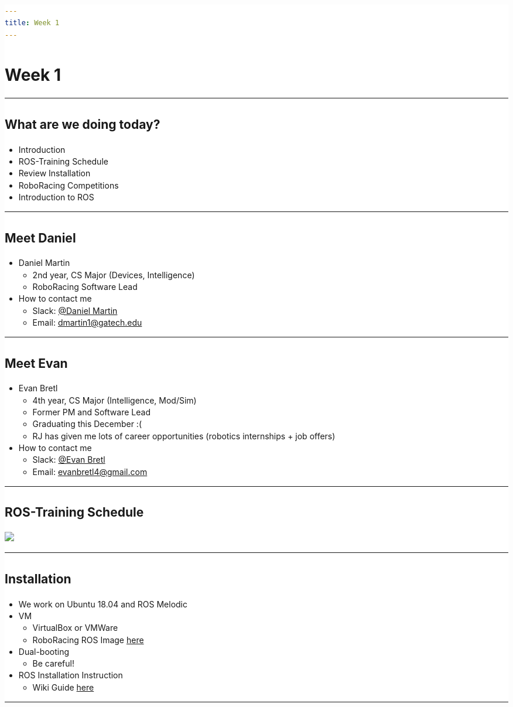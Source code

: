 ```yaml
---
title: Week 1
---
```

# Week 1

---

## What are we doing today?
- Introduction
- ROS-Training Schedule
- Review Installation
- RoboRacing Competitions
- Introduction to ROS

---

## Meet Daniel

- Daniel Martin
    - 2nd year, CS Major (Devices, Intelligence)
    - RoboRacing Software Lead
- How to contact me
    - Slack: [@Daniel Martin](https://robojackets.slack.com/messages/@Daniel_Martin)
    - Email: [dmartin1@gatech.edu](mailto:dmartin1@gatech.edu)

---

## Meet Evan

- Evan Bretl
    - 4th year, CS Major (Intelligence, Mod/Sim)
    - Former PM and Software Lead
    - Graduating this December :(
    - RJ has given me lots of career opportunities (robotics internships + job offers)
- How to contact me
    - Slack: [@Evan Bretl](https://robojackets.slack.com/messages/@Evan_Bretl)
    - Email: [evanbretl4@gmail.com](mailto:evanbretl4@gmail.com)

---

## ROS-Training Schedule

<img src="https://i.imgur.com/hCANi8O.png" height=700>

---

## Installation
- We work on Ubuntu 18.04 and ROS Melodic
- VM
    - VirtualBox or VMWare
    - RoboRacing ROS Image [here](https://mega.nz/#!enoWBawC!_pOgFVwLxf4yGZyqckouGeabjJCD0xL2jwfA08lTS9w)
- Dual-booting
    - Be careful!
- ROS Installation Instruction
    - Wiki Guide [here](https://wiki.robojackets.org/RoboRacing_Software_Installation_Instructions)

---